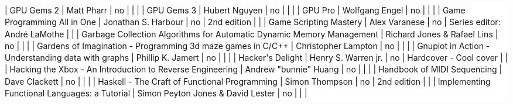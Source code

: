 | GPU Gems 2                                                                                                          | Matt Pharr                                                                                                                                                                                                                                | no         |                                                                       |    |
| GPU Gems 3                                                                                                          | Hubert Nguyen                                                                                                                                                                                                                             | no         |                                                                       |    |
| GPU Pro                                                                                                             | Wolfgang Engel                                                                                                                                                                                                                            | no         |                                                                       |    |
| Game Programming All in One                                                                                         | Jonathan S. Harbour                                                                                                                                                                                                                       | no         | 2nd edition                                                           |    |
| Game Scripting Mastery                                                                                              | Alex Varanese                                                                                                                                                                                                                             | no         | Series editor: André LaMothe                                          |    |
| Garbage Collection Algorithms for Automatic Dynamic Memory Management                                               | Richard Jones & Rafael Lins                                                                                                                                                                                                               | no         |                                                                       |    |
| Gardens of Imagination - Programming 3d maze games in C/C++                                                         | Christopher Lampton                                                                                                                                                                                                                       | no         |                                                                       |    |
| Gnuplot in Action - Understanding data with graphs                                                                  | Phillip K. Jamert                                                                                                                                                                                                                         | no         |                                                                       |    |
| Hacker's Delight                                                                                                    | Henry S. Warren jr.                                                                                                                                                                                                                       | no         | Hardcover - Cool cover                                                |    |
| Hacking the Xbox - An Introduction to Reverse Engineering                                                           | Andrew "bunnie" Huang                                                                                                                                                                                                                     | no         |                                                                       |    |
| Handbook of MIDI Sequencing                                                                                         | Dave Clackett                                                                                                                                                                                                                             | no         |                                                                       |    |
| Haskell - The Craft of Functional Programming                                                                       | Simon Thompson                                                                                                                                                                                                                            | no         | 2nd edition                                                           |    |
| Implementing Functional Languages: a Tutorial                                                                       | Simon Peyton Jones & David Lester                                                                                                                                                                                                         | no         |                                                                       |    |